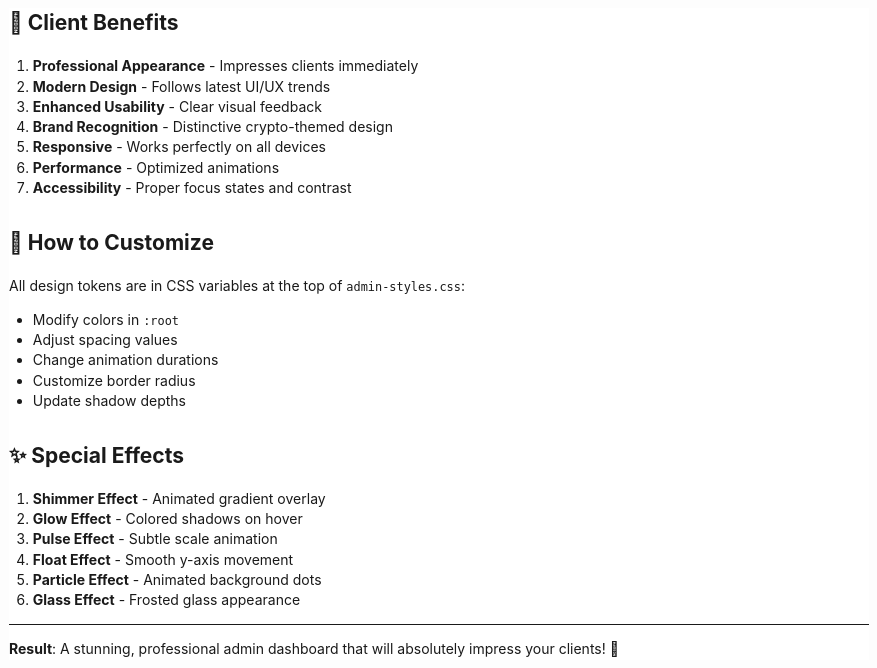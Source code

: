 ## 🎯 Client Benefits

1. **Professional Appearance** - Impresses clients immediately
2. **Modern Design** - Follows latest UI/UX trends
3. **Enhanced Usability** - Clear visual feedback
4. **Brand Recognition** - Distinctive crypto-themed design
5. **Responsive** - Works perfectly on all devices
6. **Performance** - Optimized animations
7. **Accessibility** - Proper focus states and contrast

## 🔧 How to Customize

All design tokens are in CSS variables at the top of `admin-styles.css`:
- Modify colors in `:root`
- Adjust spacing values
- Change animation durations
- Customize border radius
- Update shadow depths

## ✨ Special Effects

1. **Shimmer Effect** - Animated gradient overlay
2. **Glow Effect** - Colored shadows on hover
3. **Pulse Effect** - Subtle scale animation
4. **Float Effect** - Smooth y-axis movement
5. **Particle Effect** - Animated background dots
6. **Glass Effect** - Frosted glass appearance

---

**Result**: A stunning, professional admin dashboard that will absolutely impress your clients! 🎉
